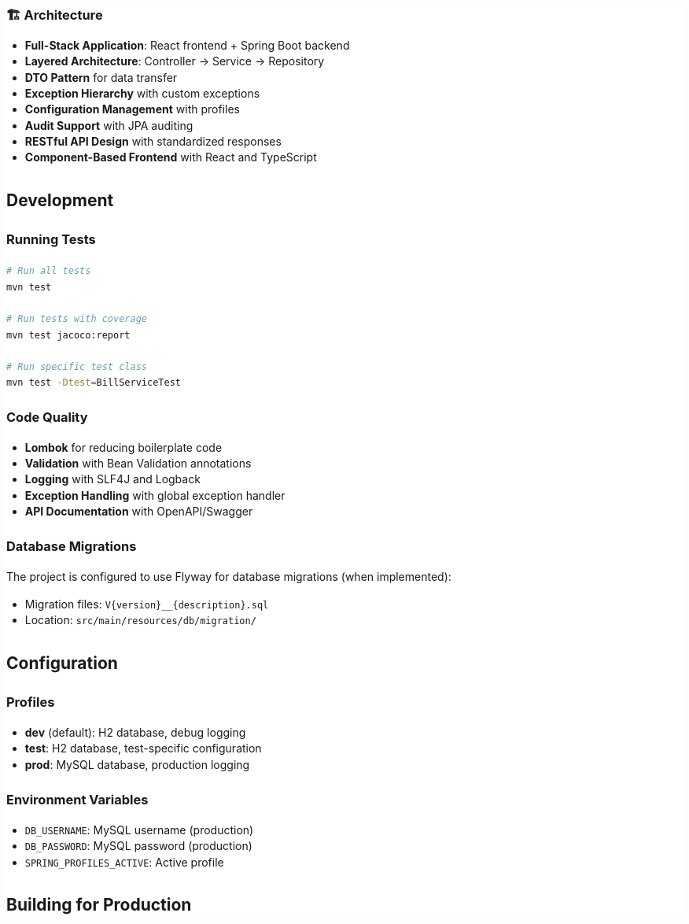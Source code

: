 ### 🏗️ Architecture
- **Full-Stack Application**: React frontend + Spring Boot backend
- **Layered Architecture**: Controller → Service → Repository
- **DTO Pattern** for data transfer
- **Exception Hierarchy** with custom exceptions
- **Configuration Management** with profiles
- **Audit Support** with JPA auditing
- **RESTful API Design** with standardized responses
- **Component-Based Frontend** with React and TypeScript

## Development

### Running Tests
```bash
# Run all tests
mvn test

# Run tests with coverage
mvn test jacoco:report

# Run specific test class
mvn test -Dtest=BillServiceTest
```

### Code Quality
- **Lombok** for reducing boilerplate code
- **Validation** with Bean Validation annotations
- **Logging** with SLF4J and Logback
- **Exception Handling** with global exception handler
- **API Documentation** with OpenAPI/Swagger

### Database Migrations
The project is configured to use Flyway for database migrations (when implemented):
- Migration files: `V{version}__{description}.sql`
- Location: `src/main/resources/db/migration/`

## Configuration

### Profiles
- **dev** (default): H2 database, debug logging
- **test**: H2 database, test-specific configuration
- **prod**: MySQL database, production logging

### Environment Variables
- `DB_USERNAME`: MySQL username (production)
- `DB_PASSWORD`: MySQL password (production)
- `SPRING_PROFILES_ACTIVE`: Active profile

## Building for Production
